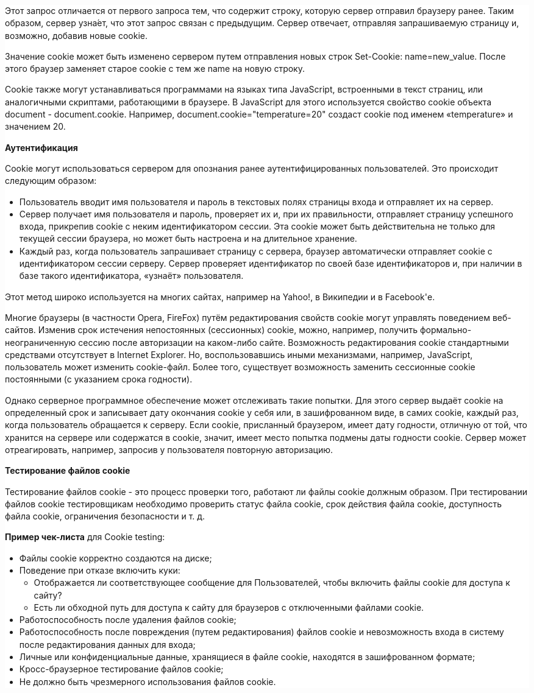 Этот запрос отличается от первого запроса тем, что содержит строку, которую сервер отправил браузеру ранее. Таким образом, сервер узна́ет, что этот запрос связан с предыдущим. Сервер отвечает, отправляя запрашиваемую страницу и, возможно, добавив новые cookie.

Значение cookie может быть изменено сервером путем отправления новых строк Set-Cookie: name=new\_value. После этого браузер заменяет старое cookie с тем же name на новую строку.

Cookie также могут устанавливаться программами на языках типа JavaScript, встроенными в текст страниц, или аналогичными скриптами, работающими в браузере. В JavaScript для этого используется свойство cookie объекта document - document.cookie. Например, document.cookie="temperature=20" создаст cookie под именем «temperature» и значением 20.

**Аутентификация**

Cookie могут использоваться сервером для опознания ранее аутентифицированных пользователей. Это происходит следующим образом:

* Пользователь вводит имя пользователя и пароль в текстовых полях страницы входа и отправляет их на сервер.
* Сервер получает имя пользователя и пароль, проверяет их и, при их правильности, отправляет страницу успешного входа, прикрепив cookie с неким идентификатором сессии. Эта cookie может быть действительна не только для текущей сессии браузера, но может быть настроена и на длительное хранение.
* Каждый раз, когда пользователь запрашивает страницу с сервера, браузер автоматически отправляет cookie с идентификатором сессии серверу. Сервер проверяет идентификатор по своей базе идентификаторов и, при наличии в базе такого идентификатора, «узнаёт» пользователя.

Этот метод широко используется на многих сайтах, например на Yahoo!, в Википедии и в Facebook'е.

Многие браузеры (в частности Opera, FireFox) путём редактирования свойств cookie могут управлять поведением веб-сайтов. Изменив срок истечения непостоянных (сессионных) cookie, можно, например, получить формально-неограниченную сессию после авторизации на каком-либо сайте. Возможность редактирования cookie стандартными средствами отсутствует в Internet Explorer. Но, воспользовавшись иными механизмами, например, JavaScript, пользователь может изменить cookie-файл. Более того, существует возможность заменить сессионные cookie постоянными (с указанием срока годности).

Однако серверное программное обеспечение может отслеживать такие попытки. Для этого сервер выдаёт cookie на определенный срок и записывает дату окончания cookie у себя или, в зашифрованном виде, в самих cookie, каждый раз, когда пользователь обращается к серверу. Если cookie, присланный браузером, имеет дату годности, отличную от той, что хранится на сервере или содержатся в cookie, значит, имеет место попытка подмены даты годности cookie. Сервер может отреагировать, например, запросив у пользователя повторную авторизацию.

**Тестирование файлов cookie**

Тестирование файлов cookie - это процесс проверки того, работают ли файлы cookie должным образом. При тестировании файлов cookie тестировщикам необходимо проверить статус файла cookie, срок действия файла cookie, доступность файла cookie, ограничения безопасности и т. д.

**Пример чек-листа** для Cookie testing:

* Файлы cookie корректно создаются на диске;
* Поведение при отказе включить куки:
  * Отображается ли соответствующее сообщение для Пользователей, чтобы включить файлы cookie для доступа к сайту?
  * Есть ли обходной путь для доступа к сайту для браузеров с отключенными файлами cookie.
* Работоспособность после удаления файлов cookie;
* Работоспособность после повреждения (путем редактирования) файлов cookie и невозможность входа в систему после редактирования данных для входа;
* Личные или конфиденциальные данные, хранящиеся в файле cookie, находятся в зашифрованном формате;
* Кросс-браузерное тестирование файлов cookie;
* Не должно быть чрезмерного использования файлов cookie.
